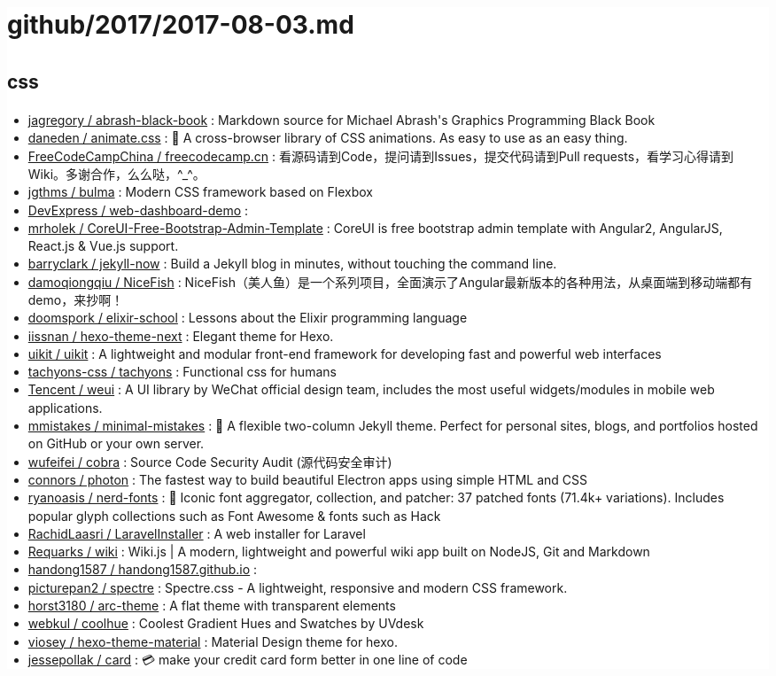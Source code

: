 # github/2017/2017-08-03.md



## css

- [jagregory / abrash-black-book](https://github.com/jagregory/abrash-black-book) : Markdown source for Michael Abrash's Graphics Programming Black Book
- [daneden / animate.css](https://github.com/daneden/animate.css) : 🍿 A cross-browser library of CSS animations. As easy to use as an easy thing.
- [FreeCodeCampChina / freecodecamp.cn](https://github.com/FreeCodeCampChina/freecodecamp.cn) : 看源码请到Code，提问请到Issues，提交代码请到Pull requests，看学习心得请到Wiki。多谢合作，么么哒，^_^。
- [jgthms / bulma](https://github.com/jgthms/bulma) : Modern CSS framework based on Flexbox
- [DevExpress / web-dashboard-demo](https://github.com/DevExpress/web-dashboard-demo) : 
- [mrholek / CoreUI-Free-Bootstrap-Admin-Template](https://github.com/mrholek/CoreUI-Free-Bootstrap-Admin-Template) : CoreUI is free bootstrap admin template with Angular2, AngularJS, React.js & Vue.js support.
- [barryclark / jekyll-now](https://github.com/barryclark/jekyll-now) : Build a Jekyll blog in minutes, without touching the command line.
- [damoqiongqiu / NiceFish](https://github.com/damoqiongqiu/NiceFish) : NiceFish（美人鱼）是一个系列项目，全面演示了Angular最新版本的各种用法，从桌面端到移动端都有demo，来抄啊！
- [doomspork / elixir-school](https://github.com/doomspork/elixir-school) : Lessons about the Elixir programming language
- [iissnan / hexo-theme-next](https://github.com/iissnan/hexo-theme-next) : Elegant theme for Hexo.
- [uikit / uikit](https://github.com/uikit/uikit) : A lightweight and modular front-end framework for developing fast and powerful web interfaces
- [tachyons-css / tachyons](https://github.com/tachyons-css/tachyons) : Functional css for humans
- [Tencent / weui](https://github.com/Tencent/weui) : A UI library by WeChat official design team, includes the most useful widgets/modules in mobile web applications.
- [mmistakes / minimal-mistakes](https://github.com/mmistakes/minimal-mistakes) : 📐 A flexible two-column Jekyll theme. Perfect for personal sites, blogs, and portfolios hosted on GitHub or your own server.
- [wufeifei / cobra](https://github.com/wufeifei/cobra) : Source Code Security Audit (源代码安全审计)
- [connors / photon](https://github.com/connors/photon) : The fastest way to build beautiful Electron apps using simple HTML and CSS
- [ryanoasis / nerd-fonts](https://github.com/ryanoasis/nerd-fonts) : 🔡 Iconic font aggregator, collection, and patcher: 37 patched fonts (71.4k+ variations). Includes popular glyph collections such as Font Awesome & fonts such as Hack
- [RachidLaasri / LaravelInstaller](https://github.com/RachidLaasri/LaravelInstaller) : A web installer for Laravel
- [Requarks / wiki](https://github.com/Requarks/wiki) : Wiki.js | A modern, lightweight and powerful wiki app built on NodeJS, Git and Markdown
- [handong1587 / handong1587.github.io](https://github.com/handong1587/handong1587.github.io) : 
- [picturepan2 / spectre](https://github.com/picturepan2/spectre) : Spectre.css - A lightweight, responsive and modern CSS framework.
- [horst3180 / arc-theme](https://github.com/horst3180/arc-theme) : A flat theme with transparent elements
- [webkul / coolhue](https://github.com/webkul/coolhue) : Coolest Gradient Hues and Swatches by UVdesk
- [viosey / hexo-theme-material](https://github.com/viosey/hexo-theme-material) : Material Design theme for hexo.
- [jessepollak / card](https://github.com/jessepollak/card) : 💳 make your credit card form better in one line of code
